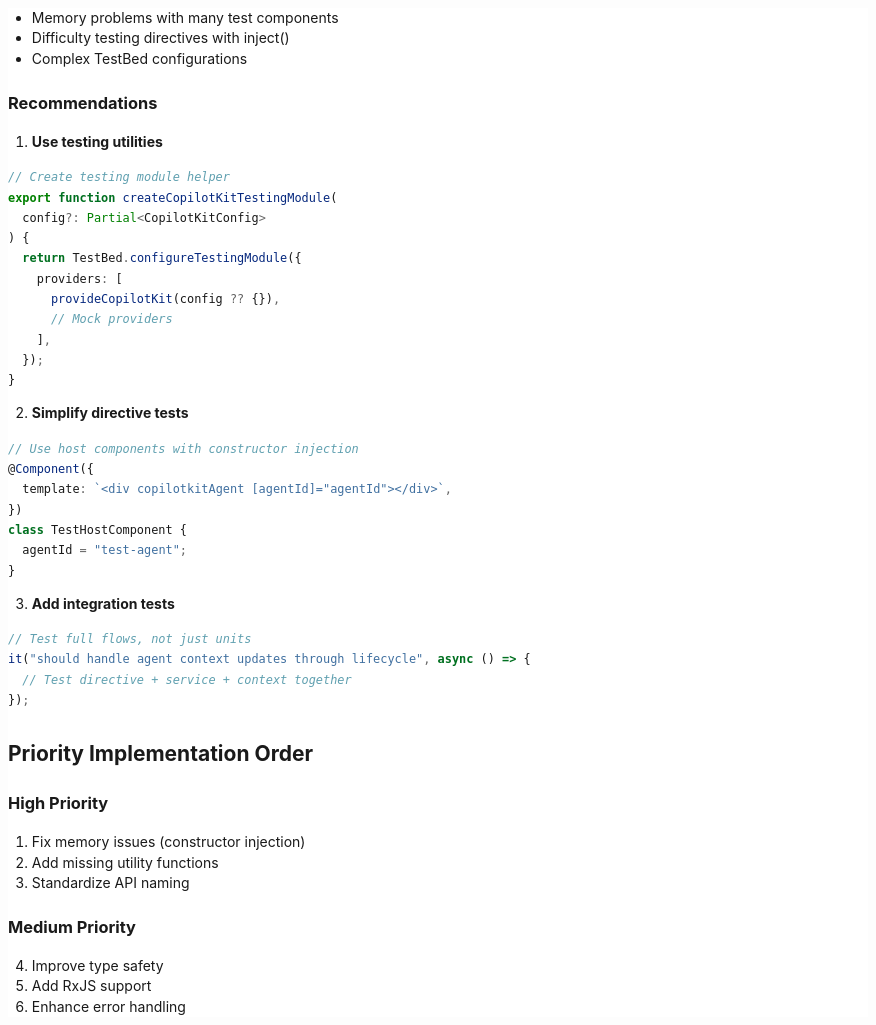 - Memory problems with many test components
- Difficulty testing directives with inject()
- Complex TestBed configurations

### Recommendations

1. **Use testing utilities**

```typescript
// Create testing module helper
export function createCopilotKitTestingModule(
  config?: Partial<CopilotKitConfig>
) {
  return TestBed.configureTestingModule({
    providers: [
      provideCopilotKit(config ?? {}),
      // Mock providers
    ],
  });
}
```

2. **Simplify directive tests**

```typescript
// Use host components with constructor injection
@Component({
  template: `<div copilotkitAgent [agentId]="agentId"></div>`,
})
class TestHostComponent {
  agentId = "test-agent";
}
```

3. **Add integration tests**

```typescript
// Test full flows, not just units
it("should handle agent context updates through lifecycle", async () => {
  // Test directive + service + context together
});
```

## Priority Implementation Order

### High Priority

1. Fix memory issues (constructor injection)
2. Add missing utility functions
3. Standardize API naming

### Medium Priority

4. Improve type safety
5. Add RxJS support
6. Enhance error handling
